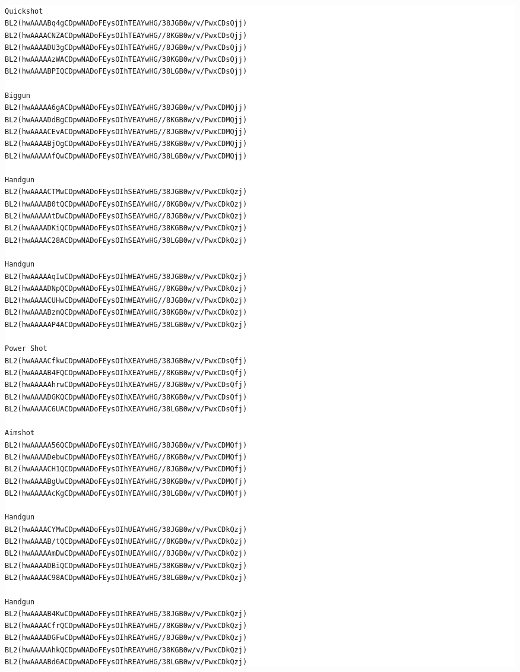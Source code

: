     Quickshot
    BL2(hwAAAABq4gCDpwNADoFEysOIhTEAYwHG/38JGB0w/v/PwxCDsQjj)
    BL2(hwAAAACNZACDpwNADoFEysOIhTEAYwHG//8KGB0w/v/PwxCDsQjj)
    BL2(hwAAAADU3gCDpwNADoFEysOIhTEAYwHG//8JGB0w/v/PwxCDsQjj)
    BL2(hwAAAAAzWACDpwNADoFEysOIhTEAYwHG/38KGB0w/v/PwxCDsQjj)
    BL2(hwAAAABPIQCDpwNADoFEysOIhTEAYwHG/38LGB0w/v/PwxCDsQjj)

    Biggun
    BL2(hwAAAAA6gACDpwNADoFEysOIhVEAYwHG/38JGB0w/v/PwxCDMQjj)
    BL2(hwAAAADdBgCDpwNADoFEysOIhVEAYwHG//8KGB0w/v/PwxCDMQjj)
    BL2(hwAAAACEvACDpwNADoFEysOIhVEAYwHG//8JGB0w/v/PwxCDMQjj)
    BL2(hwAAAABjOgCDpwNADoFEysOIhVEAYwHG/38KGB0w/v/PwxCDMQjj)
    BL2(hwAAAAAfQwCDpwNADoFEysOIhVEAYwHG/38LGB0w/v/PwxCDMQjj)

    Handgun
    BL2(hwAAAACTMwCDpwNADoFEysOIhSEAYwHG/38JGB0w/v/PwxCDkQzj)
    BL2(hwAAAAB0tQCDpwNADoFEysOIhSEAYwHG//8KGB0w/v/PwxCDkQzj)
    BL2(hwAAAAAtDwCDpwNADoFEysOIhSEAYwHG//8JGB0w/v/PwxCDkQzj)
    BL2(hwAAAADKiQCDpwNADoFEysOIhSEAYwHG/38KGB0w/v/PwxCDkQzj)
    BL2(hwAAAAC28ACDpwNADoFEysOIhSEAYwHG/38LGB0w/v/PwxCDkQzj)

    Handgun
    BL2(hwAAAAAqIwCDpwNADoFEysOIhWEAYwHG/38JGB0w/v/PwxCDkQzj)
    BL2(hwAAAADNpQCDpwNADoFEysOIhWEAYwHG//8KGB0w/v/PwxCDkQzj)
    BL2(hwAAAACUHwCDpwNADoFEysOIhWEAYwHG//8JGB0w/v/PwxCDkQzj)
    BL2(hwAAAABzmQCDpwNADoFEysOIhWEAYwHG/38KGB0w/v/PwxCDkQzj)
    BL2(hwAAAAAP4ACDpwNADoFEysOIhWEAYwHG/38LGB0w/v/PwxCDkQzj)

    Power Shot
    BL2(hwAAAACfkwCDpwNADoFEysOIhXEAYwHG/38JGB0w/v/PwxCDsQfj)
    BL2(hwAAAAB4FQCDpwNADoFEysOIhXEAYwHG//8KGB0w/v/PwxCDsQfj)
    BL2(hwAAAAAhrwCDpwNADoFEysOIhXEAYwHG//8JGB0w/v/PwxCDsQfj)
    BL2(hwAAAADGKQCDpwNADoFEysOIhXEAYwHG/38KGB0w/v/PwxCDsQfj)
    BL2(hwAAAAC6UACDpwNADoFEysOIhXEAYwHG/38LGB0w/v/PwxCDsQfj)

    Aimshot
    BL2(hwAAAAA56QCDpwNADoFEysOIhYEAYwHG/38JGB0w/v/PwxCDMQfj)
    BL2(hwAAAADebwCDpwNADoFEysOIhYEAYwHG//8KGB0w/v/PwxCDMQfj)
    BL2(hwAAAACH1QCDpwNADoFEysOIhYEAYwHG//8JGB0w/v/PwxCDMQfj)
    BL2(hwAAAABgUwCDpwNADoFEysOIhYEAYwHG/38KGB0w/v/PwxCDMQfj)
    BL2(hwAAAAAcKgCDpwNADoFEysOIhYEAYwHG/38LGB0w/v/PwxCDMQfj)

    Handgun
    BL2(hwAAAACYMwCDpwNADoFEysOIhUEAYwHG/38JGB0w/v/PwxCDkQzj)
    BL2(hwAAAAB/tQCDpwNADoFEysOIhUEAYwHG//8KGB0w/v/PwxCDkQzj)
    BL2(hwAAAAAmDwCDpwNADoFEysOIhUEAYwHG//8JGB0w/v/PwxCDkQzj)
    BL2(hwAAAADBiQCDpwNADoFEysOIhUEAYwHG/38KGB0w/v/PwxCDkQzj)
    BL2(hwAAAAC98ACDpwNADoFEysOIhUEAYwHG/38LGB0w/v/PwxCDkQzj)

    Handgun
    BL2(hwAAAAB4KwCDpwNADoFEysOIhREAYwHG/38JGB0w/v/PwxCDkQzj)
    BL2(hwAAAACfrQCDpwNADoFEysOIhREAYwHG//8KGB0w/v/PwxCDkQzj)
    BL2(hwAAAADGFwCDpwNADoFEysOIhREAYwHG//8JGB0w/v/PwxCDkQzj)
    BL2(hwAAAAAhkQCDpwNADoFEysOIhREAYwHG/38KGB0w/v/PwxCDkQzj)
    BL2(hwAAAABd6ACDpwNADoFEysOIhREAYwHG/38LGB0w/v/PwxCDkQzj)
